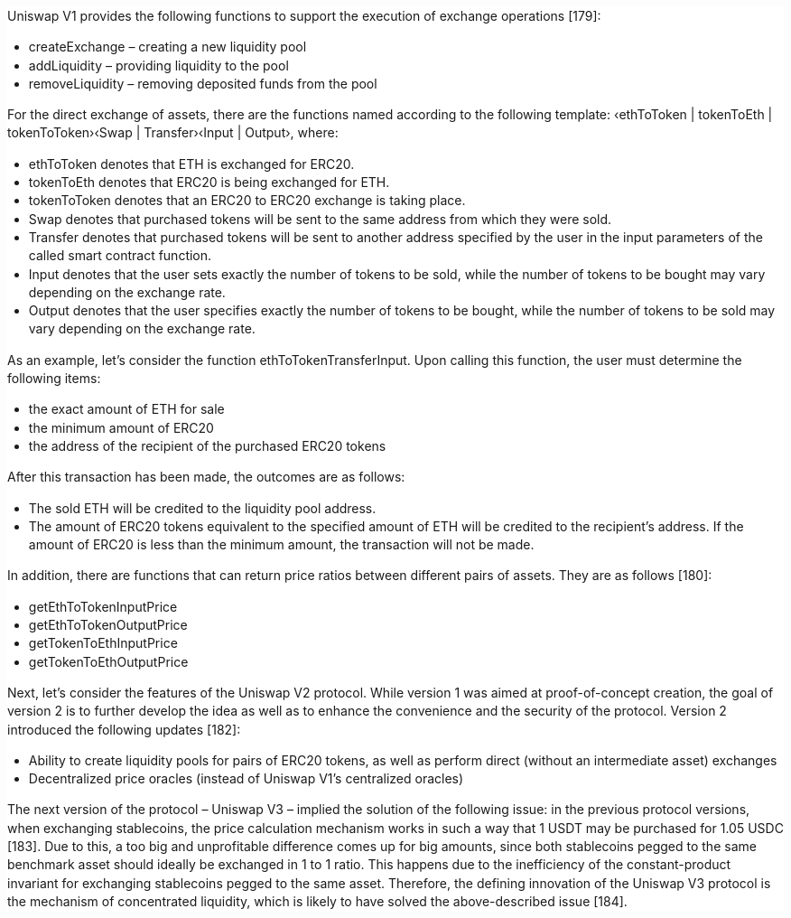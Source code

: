 Uniswap V1 provides the following functions to support the execution of exchange operations [179]:

* createExchange – creating a new liquidity pool
* addLiquidity – providing liquidity to the pool
* removeLiquidity – removing deposited funds from the pool

For the direct exchange of assets, there are the functions named according to the following template: ‹ethToToken | tokenToEth | tokenToToken›‹Swap | Transfer›‹Input | Output›, where:

* ethToToken denotes that ETH is exchanged for ERC20.
* tokenToEth denotes that ERC20 is being exchanged for ETH.
* tokenToToken denotes that an ERC20 to ERC20 exchange is taking place.
* Swap denotes that purchased tokens will be sent to the same address from which they were sold.
* Transfer denotes that purchased tokens will be sent to another address specified by the user in the input parameters of the called smart contract function.
* Input denotes that the user sets exactly the number of tokens to be sold, while the number of tokens to be bought may vary depending on the exchange rate.
* Output  denotes that the user specifies exactly the number of tokens to be bought, while the number of tokens to be sold may vary depending on the exchange rate.

As an example, let’s consider the function ethToTokenTransferInput. Upon calling this function, the user must determine the following items:

* the exact amount of ETH for sale
* the minimum amount of ERC20
* the address of the recipient of the purchased ERC20 tokens

After this transaction has been made, the outcomes are as follows:

* The sold ETH will be credited to the liquidity pool address.
* The amount of ERC20 tokens equivalent to the specified amount of ETH will be credited to the recipient’s address. If the amount of ERC20 is less than the minimum amount, the transaction will not be made.

In addition, there are functions that can return price ratios between different pairs of assets. They are as follows [180]:

* getEthToTokenInputPrice
* getEthToTokenOutputPrice
* getTokenToEthInputPrice
* getTokenToEthOutputPrice

Next, let’s consider the features of the Uniswap V2 protocol. While version 1 was aimed at proof-of-concept creation, the goal of version 2 is to further develop the idea as well as to enhance the convenience and the security of the protocol. Version 2 introduced the following updates [182]:

* Ability to create liquidity pools for pairs of ERC20 tokens, as well as perform direct (without an intermediate asset) exchanges
* Decentralized price oracles (instead of Uniswap V1’s centralized oracles)

The next version of the protocol – Uniswap V3 – implied the solution of the following issue: in the previous protocol versions, when exchanging stablecoins, the price calculation mechanism works in such a way that 1 USDT may be purchased for 1.05 USDC [183]. Due to this, a too big and unprofitable difference comes up for big amounts, since both stablecoins pegged to the same benchmark asset should ideally be exchanged in 1 to 1 ratio. This happens due to the inefficiency of the constant-product invariant for exchanging stablecoins pegged to the same asset. Therefore, the defining innovation of the Uniswap V3 protocol is the mechanism of concentrated liquidity, which is likely to have solved the above-described issue [184].
